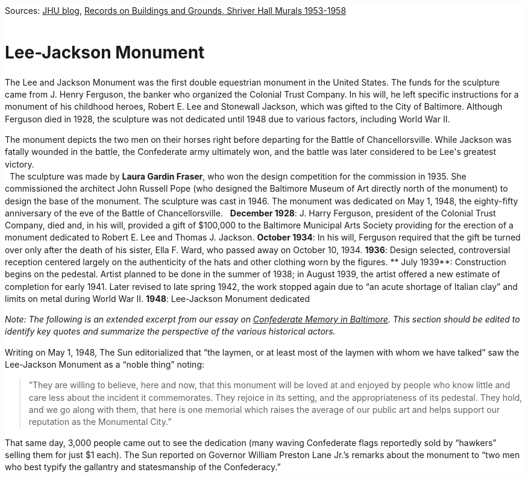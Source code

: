 Sources: [JHU blog](http://blogs.library.jhu.edu/wordpress/2015/07/the-road-that-shriver-built-and-a-surprise/), [Records on Buildings and Grounds, Shriver Hall Murals 1953-1958](http://ead.library.jhu.edu/rg09-020.xml)

# Lee-Jackson Monument

The Lee and Jackson Monument was the first double equestrian monument in the United States. The funds for the sculpture came from J. Henry Ferguson, the banker who organized the Colonial Trust Company. In his will, he left specific instructions for a monument of his childhood heroes, Robert E. Lee and Stonewall Jackson, which was gifted to the City of Baltimore. Although Ferguson died in 1928, the sculpture was not dedicated until 1948 due to various factors, including World War II.
  
The monument depicts the two men on their horses right before departing for the Battle of Chancellorsville. While Jackson was fatally wounded in the battle, the Confederate army ultimately won, and the battle was later considered to be Lee's greatest victory.  
 
The sculpture was made by **Laura Gardin Fraser**, who won the design competition for the commission in 1935. She commissioned the architect John Russell Pope (who designed the Baltimore Museum of Art directly north of the monument) to design the base of the monument. The sculpture was cast in 1946. The monument was dedicated on May 1, 1948, the eighty-fifty anniversary of the eve of the Battle of Chancellorsville.
 
**December 1928**: J. Harry Ferguson, president of the Colonial Trust Company, died and, in his will, provided a gift of $100,000 to the Baltimore Municipal Arts Society providing for the erection of a monument dedicated to Robert E. Lee and Thomas J. Jackson.
**October 1934**: In his will, Ferguson required that the gift be turned over only after the death of his sister, Ella F. Ward, who passed away on October 10, 1934.
**1936**: Design selected, controversial reception centered largely on the authenticity of the hats and other clothing worn by the figures. 
** July 1939**: Construction begins on the pedestal. Artist planned to be done in the summer of 1938; in August 1939, the artist offered a new estimate of completion for early 1941. Later revised to late spring 1942, the work stopped again due to “an acute shortage of Italian clay” and limits on metal during World War II.
**1948**: Lee-Jackson Monument dedicated

_Note: The following is an extended excerpt from our essay on [Confederate Memory in Baltimore](http://baltimoreheritage.github.io/baltimore-civil-rights-heritage/confederate-memory/). This section should be edited to identify key quotes and summarize the perspective of the various historical actors._

Writing on May 1, 1948, The Sun editorialized that “the laymen, or at least most of the laymen with whom we have talked” saw the Lee-Jackson Monument as a “noble thing” noting:

> ”They are willing to believe, here and now, that this monument will be loved at and enjoyed by people who know little and care less about the incident it commemorates. They rejoice in its setting, and the appropriateness of its pedestal. They hold, and we go along with them, that here is one memorial which raises the average of our public art and helps support our reputation as the Monumental City.”

That same day, 3,000 people came out to see the dedication (many waving Confederate flags reportedly sold by “hawkers” selling them for just $1 each). The Sun reported on Governor William Preston Lane Jr.’s remarks about the monument to “two men who best typify the gallantry and statesmanship of the Confederacy.”
